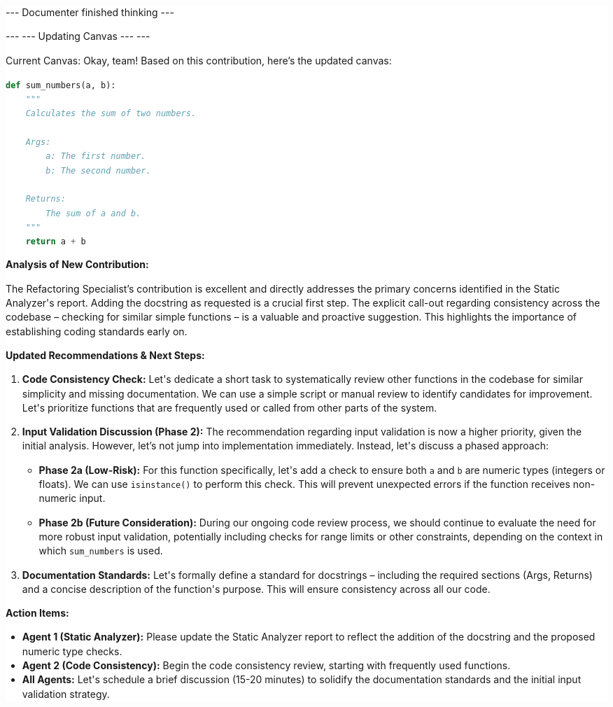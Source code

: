 --- Documenter finished thinking ---



--- --- Updating Canvas --- ---

Current Canvas:
Okay, team! Based on this contribution, here’s the updated canvas:

```python
def sum_numbers(a, b):
    """
    Calculates the sum of two numbers.

    Args:
        a: The first number.
        b: The second number.

    Returns:
        The sum of a and b.
    """
    return a + b
```

**Analysis of New Contribution:**

The Refactoring Specialist’s contribution is excellent and directly addresses the primary concerns identified in the Static Analyzer's report. Adding the docstring as requested is a crucial first step. The explicit call-out regarding consistency across the codebase – checking for similar simple functions – is a valuable and proactive suggestion. This highlights the importance of establishing coding standards early on.

**Updated Recommendations & Next Steps:**

1.  **Code Consistency Check:** Let's dedicate a short task to systematically review other functions in the codebase for similar simplicity and missing documentation. We can use a simple script or manual review to identify candidates for improvement.  Let's prioritize functions that are frequently used or called from other parts of the system.

2.  **Input Validation Discussion (Phase 2):** The recommendation regarding input validation is now a higher priority, given the initial analysis. However, let’s not jump into implementation immediately. Instead, let's discuss a phased approach:

    *   **Phase 2a (Low-Risk):**  For this function specifically, let's add a check to ensure both `a` and `b` are numeric types (integers or floats). We can use `isinstance()` to perform this check. This will prevent unexpected errors if the function receives non-numeric input.

    *   **Phase 2b (Future Consideration):**  During our ongoing code review process, we should continue to evaluate the need for more robust input validation, potentially including checks for range limits or other constraints, depending on the context in which `sum_numbers` is used.

3. **Documentation Standards:** Let's formally define a standard for docstrings – including the required sections (Args, Returns) and a concise description of the function's purpose.  This will ensure consistency across all our code.

**Action Items:**

*   **Agent 1 (Static Analyzer):**  Please update the Static Analyzer report to reflect the addition of the docstring and the proposed numeric type checks.
*   **Agent 2 (Code Consistency):** Begin the code consistency review, starting with frequently used functions.
*   **All Agents:**  Let's schedule a brief discussion (15-20 minutes) to solidify the documentation standards and the initial input validation strategy.
